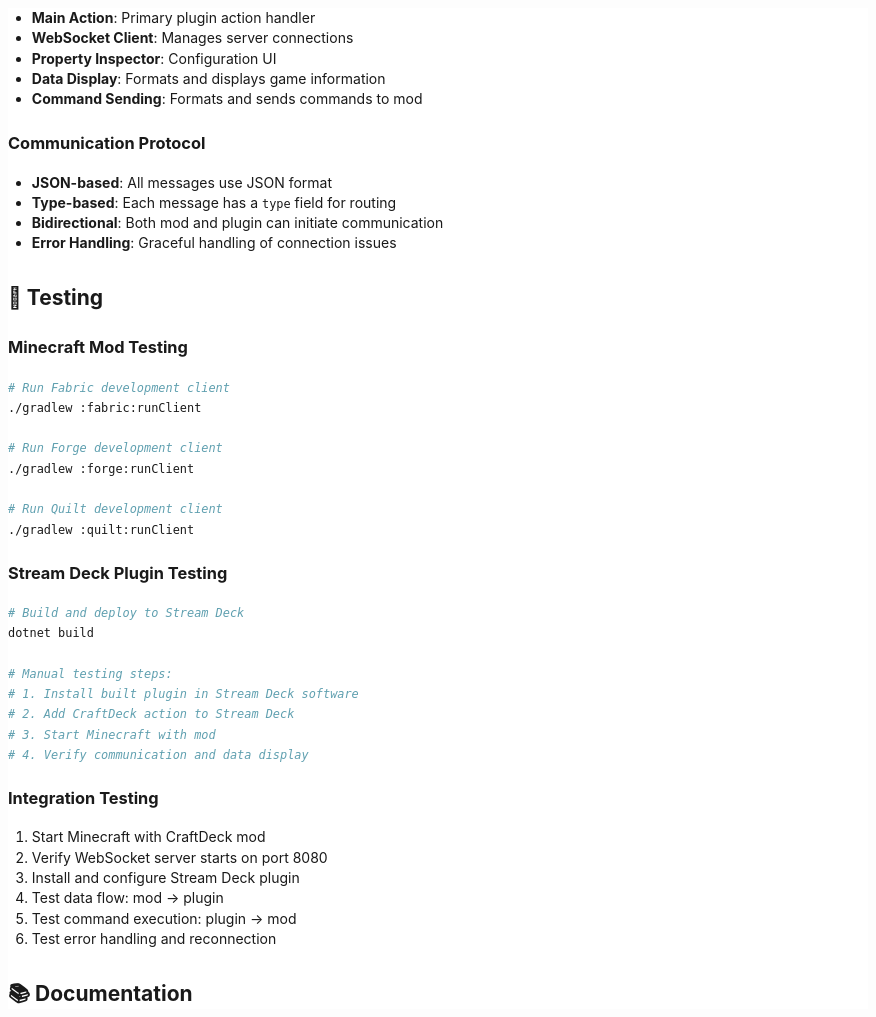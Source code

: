 - **Main Action**: Primary plugin action handler
- **WebSocket Client**: Manages server connections
- **Property Inspector**: Configuration UI
- **Data Display**: Formats and displays game information
- **Command Sending**: Formats and sends commands to mod

### Communication Protocol

- **JSON-based**: All messages use JSON format
- **Type-based**: Each message has a `type` field for routing
- **Bidirectional**: Both mod and plugin can initiate communication
- **Error Handling**: Graceful handling of connection issues

## 🧪 Testing

### Minecraft Mod Testing

```bash
# Run Fabric development client
./gradlew :fabric:runClient

# Run Forge development client
./gradlew :forge:runClient

# Run Quilt development client
./gradlew :quilt:runClient
```

### Stream Deck Plugin Testing

```bash
# Build and deploy to Stream Deck
dotnet build

# Manual testing steps:
# 1. Install built plugin in Stream Deck software
# 2. Add CraftDeck action to Stream Deck
# 3. Start Minecraft with mod
# 4. Verify communication and data display
```

### Integration Testing

1. Start Minecraft with CraftDeck mod
2. Verify WebSocket server starts on port 8080
3. Install and configure Stream Deck plugin
4. Test data flow: mod → plugin
5. Test command execution: plugin → mod
6. Test error handling and reconnection

## 📚 Documentation

